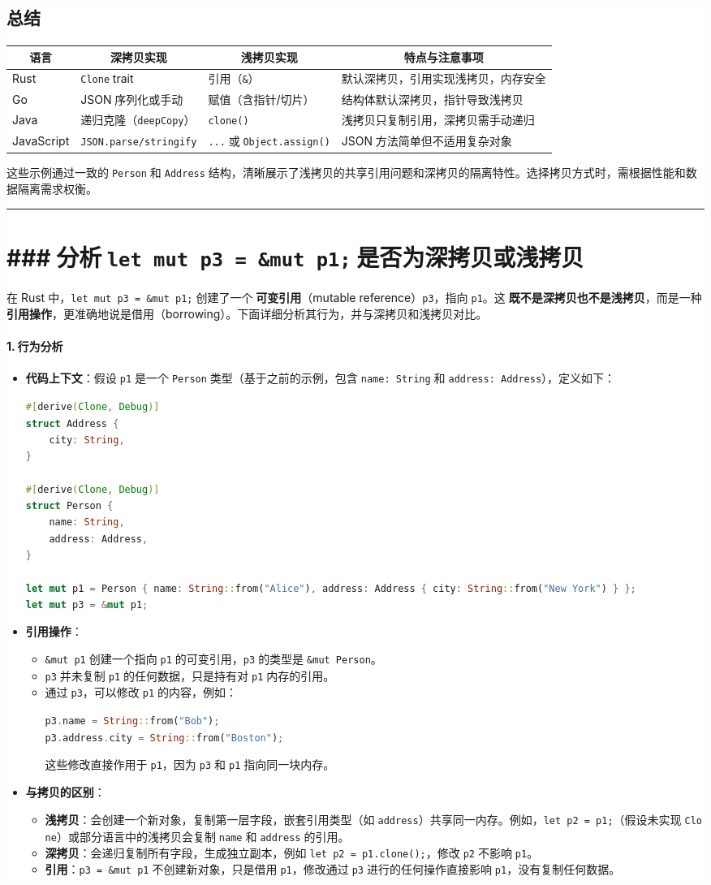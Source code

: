 ## 总结

| 语言       | 深拷贝实现                     | 浅拷贝实现                     | 特点与注意事项                        |
|------------|--------------------------------|--------------------------------|--------------------------------------|
| Rust       | `Clone` trait                 | 引用（`&`）                   | 默认深拷贝，引用实现浅拷贝，内存安全  |
| Go         | JSON 序列化或手动             | 赋值（含指针/切片）           | 结构体默认深拷贝，指针导致浅拷贝      |
| Java       | 递归克隆（`deepCopy`）        | `clone()`                     | 浅拷贝只复制引用，深拷贝需手动递归    |
| JavaScript | `JSON.parse/stringify`        | `...` 或 `Object.assign()`    | JSON 方法简单但不适用复杂对象        |

这些示例通过一致的 `Person` 和 `Address` 结构，清晰展示了浅拷贝的共享引用问题和深拷贝的隔离特性。选择拷贝方式时，需根据性能和数据隔离需求权衡。

---

# ### 分析 `let mut p3 = &mut p1;` 是否为深拷贝或浅拷贝

在 Rust 中，`let mut p3 = &mut p1;` 创建了一个 **可变引用**（mutable reference）`p3`，指向 `p1`。这 **既不是深拷贝也不是浅拷贝**，而是一种 **引用操作**，更准确地说是借用（borrowing）。下面详细分析其行为，并与深拷贝和浅拷贝对比。

#### 1. **行为分析**
- **代码上下文**：假设 `p1` 是一个 `Person` 类型（基于之前的示例，包含 `name: String` 和 `address: Address`），定义如下：
  ```rust
  #[derive(Clone, Debug)]
  struct Address {
      city: String,
  }
  
  #[derive(Clone, Debug)]
  struct Person {
      name: String,
      address: Address,
  }
  
  let mut p1 = Person { name: String::from("Alice"), address: Address { city: String::from("New York") } };
  let mut p3 = &mut p1;
  ```
- **引用操作**：
  - `&mut p1` 创建一个指向 `p1` 的可变引用，`p3` 的类型是 `&mut Person`。
  - `p3` 并未复制 `p1` 的任何数据，只是持有对 `p1` 内存的引用。
  - 通过 `p3`，可以修改 `p1` 的内容，例如：
    ```rust
    p3.name = String::from("Bob");
    p3.address.city = String::from("Boston");
    ```
    这些修改直接作用于 `p1`，因为 `p3` 和 `p1` 指向同一块内存。

- **与拷贝的区别**：
  - **浅拷贝**：会创建一个新对象，复制第一层字段，嵌套引用类型（如 `address`）共享同一内存。例如，`let p2 = p1;`（假设未实现 `Clone`）或部分语言中的浅拷贝会复制 `name` 和 `address` 的引用。
  - **深拷贝**：会递归复制所有字段，生成独立副本，例如 `let p2 = p1.clone();`，修改 `p2` 不影响 `p1`。
  - **引用**：`p3 = &mut p1` 不创建新对象，只是借用 `p1`，修改通过 `p3` 进行的任何操作直接影响 `p1`，没有复制任何数据。
